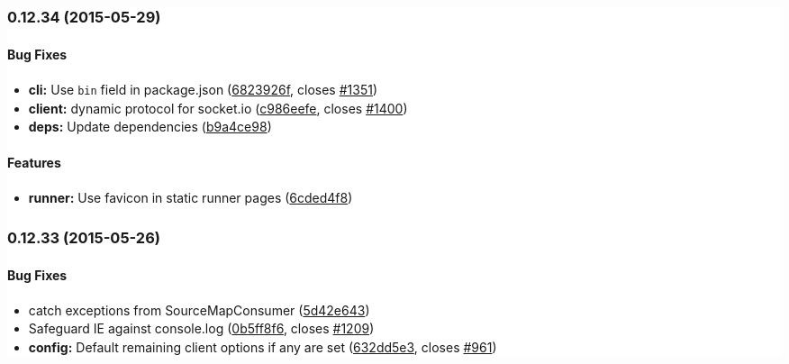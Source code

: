 
<a name="0.12.34"></a>
### 0.12.34 (2015-05-29)


#### Bug Fixes

* **cli:** Use `bin` field in package.json ([6823926f](https://github.com/karma-runner/karma/commit/6823926f), closes [#1351](https://github.com/karma-runner/karma/issues/1351))
* **client:** dynamic protocol for socket.io ([c986eefe](https://github.com/karma-runner/karma/commit/c986eefe), closes [#1400](https://github.com/karma-runner/karma/issues/1400))
* **deps:** Update dependencies ([b9a4ce98](https://github.com/karma-runner/karma/commit/b9a4ce98))


#### Features

* **runner:** Use favicon in static runner pages ([6cded4f8](https://github.com/karma-runner/karma/commit/6cded4f8))


<a name="0.12.33"></a>
### 0.12.33 (2015-05-26)


#### Bug Fixes

* catch exceptions from SourceMapConsumer ([5d42e643](https://github.com/karma-runner/karma/commit/5d42e643))
* Safeguard IE against console.log ([0b5ff8f6](https://github.com/karma-runner/karma/commit/0b5ff8f6), closes [#1209](https://github.com/karma-runner/karma/issues/1209))
* **config:** Default remaining client options if any are set ([632dd5e3](https://github.com/karma-runner/karma/commit/632dd5e3), closes [#961](https://github.com/karma-runner/karma/issues/961))
